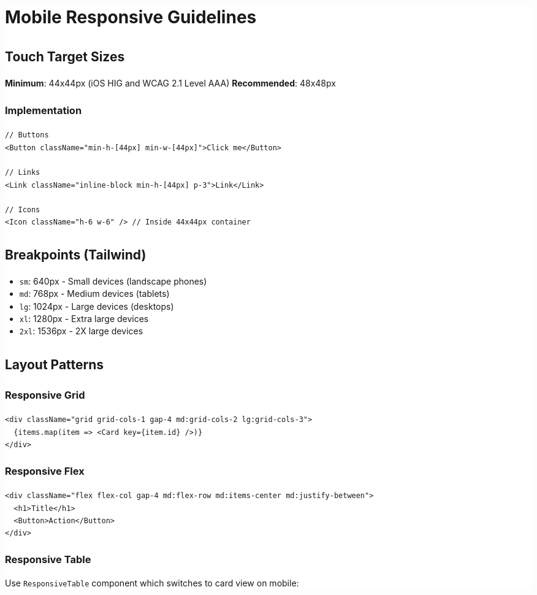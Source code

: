 # Mobile Responsive Guidelines

## Touch Target Sizes

**Minimum**: 44x44px (iOS HIG and WCAG 2.1 Level AAA)
**Recommended**: 48x48px

### Implementation

```tsx
// Buttons
<Button className="min-h-[44px] min-w-[44px]">Click me</Button>

// Links
<Link className="inline-block min-h-[44px] p-3">Link</Link>

// Icons
<Icon className="h-6 w-6" /> // Inside 44x44px container
```

## Breakpoints (Tailwind)

- `sm`: 640px - Small devices (landscape phones)
- `md`: 768px - Medium devices (tablets)
- `lg`: 1024px - Large devices (desktops)
- `xl`: 1280px - Extra large devices
- `2xl`: 1536px - 2X large devices

## Layout Patterns

### Responsive Grid

```tsx
<div className="grid grid-cols-1 gap-4 md:grid-cols-2 lg:grid-cols-3">
  {items.map(item => <Card key={item.id} />)}
</div>
```

### Responsive Flex

```tsx
<div className="flex flex-col gap-4 md:flex-row md:items-center md:justify-between">
  <h1>Title</h1>
  <Button>Action</Button>
</div>
```

### Responsive Table

Use `ResponsiveTable` component which switches to card view on mobile:

